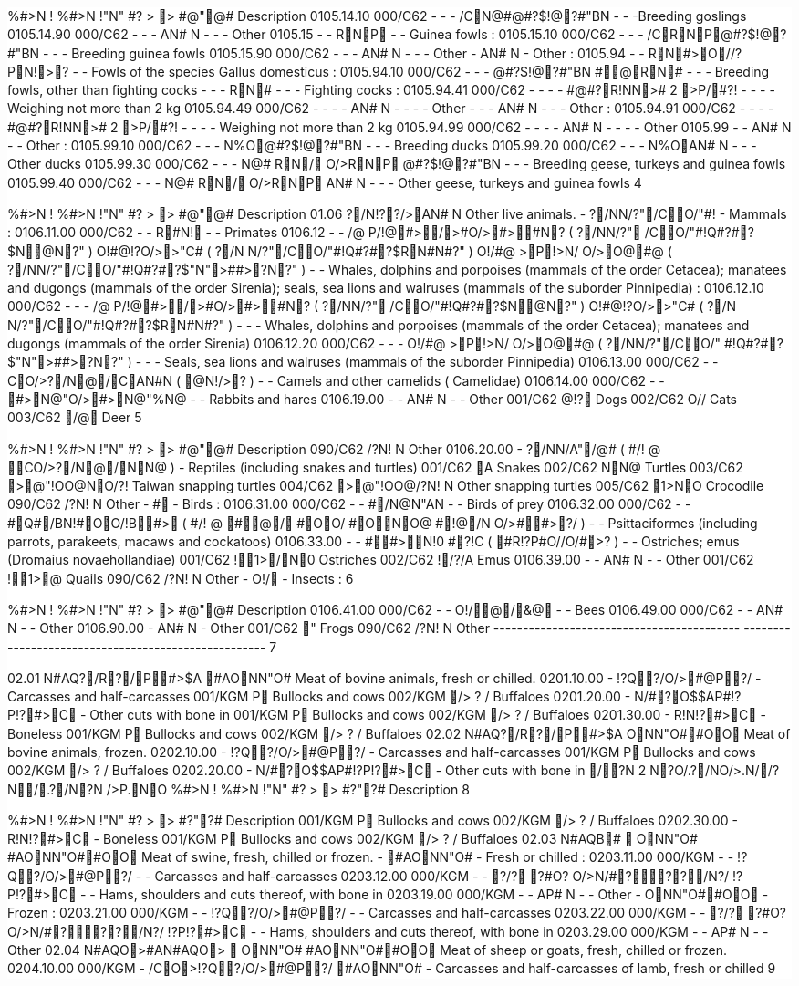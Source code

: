 %#>N ! %#>N !"N " # ?   > > #@"@# Description 0105.14.10 000/C62 - - - /C N@# @ #?$!@?#"BN - - -Breeding goslings 0105.14.90 000/C62 - - -  AN# N - - - Other 0105.15 - - RNP  - - Guinea fowls : 0105.15.10 000/C62 - - - /CRNP  @ #?$!@?#"BN - - - Breeding guinea fowls 0105.15.90 000/C62 - - -  AN# N - - - Other -  AN# N - Other : 0105.94 - - RN#>O//? PN! >?  - - Fowls of the species Gallus domesticus : 0105.94.10 000/C62 - - -  @ #?$!@?#"BN # @RN# - - - Breeding fowls, other than fighting cocks - - - RN# - - - Fighting cocks : 0105.94.41 000/C62 - - - - #@ #?R!NN># 2 >P/#?! - - - - Weighing not more than 2 kg 0105.94.49 000/C62 - - - -  AN# N - - - - Other - - -  AN# N - - - Other : 0105.94.91 000/C62 - - - - #@ #?R!NN># 2 >P/#?! - - - - Weighing not more than 2 kg 0105.94.99 000/C62 - - - -  AN# N - - - - Other 0105.99 - -  AN# N - - Other : 0105.99.10 000/C62 - - - N%O @ #?$!@?#"BN - - - Breeding ducks 0105.99.20 000/C62 - - - N%O AN# N - - - Other ducks 0105.99.30 000/C62 - - -  N@# RN/ O/>RNP   @ #?$!@?#"BN - - - Breeding geese, turkeys and guinea fowls 0105.99.40 000/C62 - - -  N@# RN/ O/>RNP   AN# N - - - Other geese, turkeys and guinea fowls 4

%#>N ! %#>N !"N " # ?   > > #@"@# Description 01.06  ?/N!??/> AN# N Other live animals. -  ?/NN/?"/CO/"#! - Mammals : 0106.11.00 000/C62 - - R#N! - - Primates 0106.12 - - /@  P/!@#> />#O/>#> #N?  (  ?/NN/?" /CO/"#!Q# ?#?$N@N?" ) O!#@!?O/>>"C# (  ?/N N/?"/CO/"#!Q# ?#?$RN#N#?" ) O!/#@  >P!>N/ O/>O@#@ (  ?/NN/?"/CO/"#!Q# ?#?$"N ">##>?N?" ) - - Whales, dolphins and porpoises (mammals of the order Cetacea); manatees and dugongs (mammals of the order Sirenia); seals, sea lions and walruses (mammals of the suborder Pinnipedia) : 0106.12.10 000/C62 - - - /@  P/!@#> />#O/>#> #N?  (  ?/NN/?" /CO/"#!Q# ?#?$N@N?" ) O!#@!?O/>>"C# (  ?/N N/?"/CO/"#!Q# ?#?$RN#N#?" ) - - - Whales, dolphins and porpoises (mammals of the order Cetacea); manatees and dugongs (mammals of the order Sirenia) 0106.12.20 000/C62 - - - O!/#@  >P!>N/ O/>O@#@ (  ?/NN/?"/CO/" #!Q# ?#?$"N ">##>?N?" ) - - - Seals, sea lions and walruses (mammals of the suborder Pinnipedia) 0106.13.00 000/C62 - -  CO/> ?/N@/ C AN#N ( @N!/>? ) - - Camels and other camelids ( Camelidae) 0106.14.00 000/C62 - - #>N@"O/>#>N@"%N@ - - Rabbits and hares 0106.19.00 - -  AN# N - - Other 001/C62  @!? Dogs 002/C62 O// Cats 003/C62 /@ Deer 5

%#>N ! %#>N !"N " # ?   > > #@"@# Description 090/C62 /?N! N Other 0106.20.00 -  ?/NN/A "/@# ( #/! @ CO/> ?/N@/NN@ ) - Reptiles (including snakes and turtles) 001/C62 A Snakes 002/C62 NN@ Turtles 003/C62 >@"!OO@NO /?! Taiwan snapping turtles 004/C62 >@"!OO@/?N! N Other snapping turtles 005/C62 1>NO Crocodile 090/C62 /?N! N Other - # - Birds : 0106.31.00 000/C62 - - #/N@N "AN  - - Birds of prey 0106.32.00 000/C62 - - #Q#/BN!#OO/!B#> ( #/! @ #@/ #OO/ #ONO@ #!@ /N O/>##>?/ ) - - Psittaciformes (including parrots, parakeets, macaws and cockatoos) 0106.33.00 - - ##> N!0 # ?!C ( # R! ? P#O/  /O/#> ? ) - - Ostriches; emus (Dromaius novaehollandiae) 001/C62 !1>/N0 Ostriches 002/C62 !/?/A Emus 0106.39.00 - -  AN# N - - Other 001/C62 !1>@ Quails 090/C62 /?N! N Other - O!/ - Insects : 6

%#>N ! %#>N !"N " # ?   > > #@"@# Description 0106.41.00 000/C62 - - O!/@/&@ - - Bees 0106.49.00 000/C62 - -  AN# N - - Other 0106.90.00 -  AN# N - Other 001/C62 " Frogs 090/C62 /?N! N Other ------------------------------------------ ---------------------------------------------------- 7

02.01 N#AQ  ?/R?/P#>$A    #A ONN"O# Meat of bovine animals, fresh or chilled. 0201.10.00 - !?Q?/O/>#@P?/ - Carcasses and half-carcasses 001/KGM P Bullocks and cows 002/KGM /> ? / Buffaloes 0201.20.00 -  N/#?O$$ AP#!?P!?#>C - Other cuts with bone in 001/KGM P Bullocks and cows 002/KGM /> ? / Buffaloes 0201.30.00 - R!N!?#>C - Boneless 001/KGM P Bullocks and cows 002/KGM /> ? / Buffaloes 02.02 N#AQ  ?/R?/P#>$A  ONN"O##OO Meat of bovine animals, frozen. 0202.10.00 - !?Q?/O/>#@P?/ - Carcasses and half-carcasses 001/KGM P Bullocks and cows 002/KGM /> ? / Buffaloes 0202.20.00 -  N/#?O$$ AP#!?P!?#>C - Other cuts with bone in /?N 2 N?O/.?/NO/>.N//?N/.?/N?N />P.NO %#>N ! %#>N !"N " # ?   > > #?"?# Description 8

%#>N ! %#>N !"N " # ?   > > #?"?# Description 001/KGM P Bullocks and cows 002/KGM /> ? / Buffaloes 0202.30.00 - R!N!?#>C - Boneless 001/KGM P Bullocks and cows 002/KGM /> ? / Buffaloes 02.03 N#AQ  B#   ONN"O#  #A ONN"O##OO Meat of swine, fresh, chilled or frozen. -   #A ONN"O# - Fresh or chilled : 0203.11.00 000/KGM - - !?Q?/O/>#@P?/ - - Carcasses and half-carcasses 0203.12.00 000/KGM - - ? /? ? #O? O/> N/#? ??/N?/ !?P!?#>C - - Hams, shoulders and cuts thereof, with bone in 0203.19.00 000/KGM - -  AP# N - - Other - ONN"O##OO - Frozen : 0203.21.00 000/KGM - - !?Q?/O/>#@P?/ - - Carcasses and half-carcasses 0203.22.00 000/KGM - - ? /? ? #O? O/> N/#? ??/N?/ !?P!?#>C - - Hams, shoulders and cuts thereof, with bone in 0203.29.00 000/KGM - -  AP# N - - Other 02.04 N#AQ O> #A N#AQ O>   ONN"O#  #A ONN"O##OO Meat of sheep or goats, fresh, chilled or frozen. 0204.10.00 000/KGM - /CO>!?Q?/O/>#@P?/   #A ONN"O# - Carcasses and half-carcasses of lamb, fresh or chilled 9
